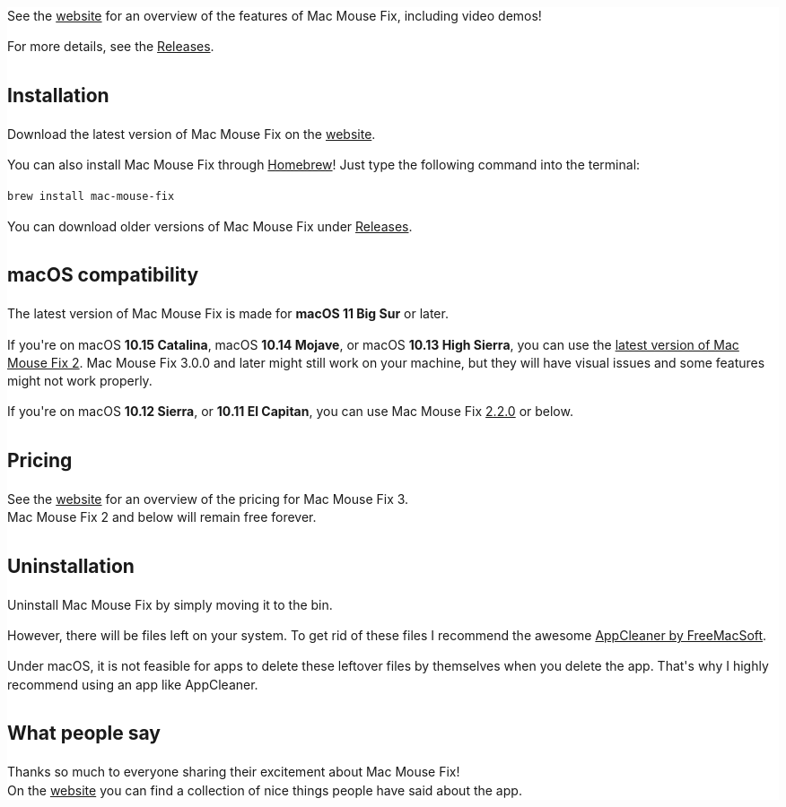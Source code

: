 See the [website](https://noah-nuebling.github.io/mac-mouse-fix-website#trackpad) for an overview of the features of Mac Mouse Fix, including video demos!

For more details, see the <a href=https://github.com/noah-nuebling/mac-mouse-fix/releases>Releases</a>.



## Installation

Download the latest version of Mac Mouse Fix on the [website](http://noah-nuebling.github.io/mac-mouse-fix-website/).

You can also install Mac Mouse Fix through [Homebrew](https://brew.sh/)! Just type the following command into the terminal:

```bash
brew install mac-mouse-fix
```

You can download older versions of Mac Mouse Fix under [Releases](https://github.com/noah-nuebling/mac-mouse-fix/releases).

## macOS compatibility

The latest version of Mac Mouse Fix is made for **macOS 11 Big Sur** or later.
  
If you're on macOS **10.15 Catalina**, macOS **10.14 Mojave**, or macOS **10.13 High Sierra**, you can use the [latest version of Mac Mouse Fix 2](https://noah-nuebling.github.io/redirection-service?message=&target=mmf2-latest). Mac Mouse Fix 3.0.0 and later might still work on your machine, but they will have visual issues and some features might not work properly.
    
If you're on macOS **10.12 Sierra**, or **10.11 El Capitan**, you can use Mac Mouse Fix [2.2.0](https://github.com/noah-nuebling/mac-mouse-fix/releases/tag/2.2.0) or below.

## Pricing

See the [website](https://noah-nuebling.github.io/mac-mouse-fix-website#price) for an overview of the pricing for Mac Mouse Fix 3.\
Mac Mouse Fix 2 and below will remain free forever.

## Uninstallation

Uninstall Mac Mouse Fix by simply moving it to the bin. 

However, there will be files left on your system. To get rid of these files I recommend the awesome [AppCleaner by FreeMacSoft](https://freemacsoft.net/appcleaner/).

Under macOS, it is not feasible for apps to delete these leftover files by themselves when you delete the app. That's why I highly recommend using an app like AppCleaner.

## What people say

Thanks so much to everyone sharing their excitement about Mac Mouse Fix!\
On the [website](http://noah-nuebling.github.io/mac-mouse-fix-website/) you can find a collection of nice things people have said about the app.
